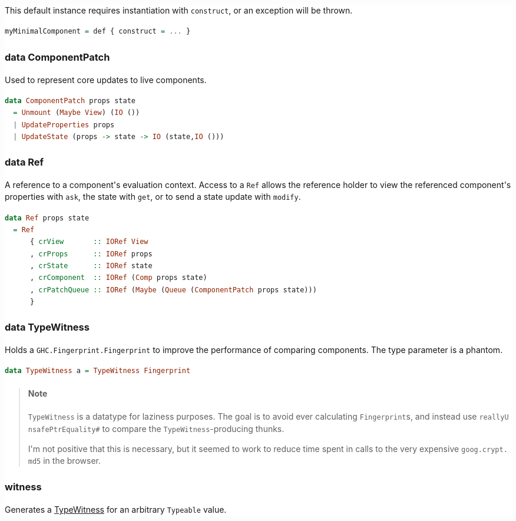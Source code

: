 This default instance requires instantiation with `construct`, or an exception will be thrown.

```haskell
myMinimalComponent = def { construct = ... }
```
</div>

### data ComponentPatch

Used to represent core updates to live components.

```haskell
data ComponentPatch props state
  = Unmount (Maybe View) (IO ())
  | UpdateProperties props
  | UpdateState (props -> state -> IO (state,IO ()))
```

### data Ref

A reference to a component's evaluation context. Access to a `Ref` allows the reference holder to view the referenced component's properties with `ask`, the state with `get`, or to send a state update with `modify`.

```haskell
data Ref props state
  = Ref
      { crView       :: IORef View
      , crProps      :: IORef props
      , crState      :: IORef state
      , crComponent  :: IORef (Comp props state)
      , crPatchQueue :: IORef (Maybe (Queue (ComponentPatch props state)))
      }
```

### data TypeWitness

Holds a `GHC.Fingerprint.Fingerprint` to improve the performance of comparing components. The type parameter is a phantom.

```haskell
data TypeWitness a = TypeWitness Fingerprint
```

> #### Note
>
> `TypeWitness` is a datatype for laziness purposes. The goal is to avoid ever calculating `Fingerprint`s, and instead use `reallyUnsafePtrEquality#` to compare the `TypeWitness`-producing thunks.
> 
> I'm not positive that this is necessary, but it seemed to work to reduce time spent in calls to the very expensive `goog.crypt.md5` in the browser.

### witness

Generates a [TypeWitness](Pure.Data.View/data%20TypeWitness) for an arbitrary `Typeable` value.
